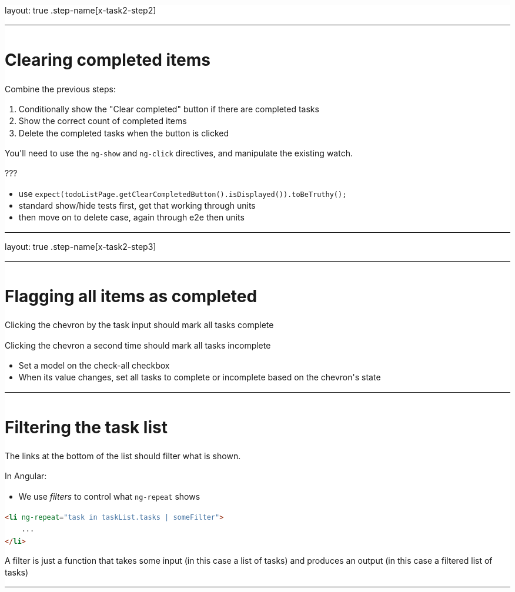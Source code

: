 
layout: true
.step-name[x-task2-step2]

---

# Clearing completed items

Combine the previous steps:

1. Conditionally show the "Clear completed" button if there are
   completed tasks
2. Show the correct count of completed items
3. Delete the completed tasks when the button is clicked

You'll need to use the `ng-show` and `ng-click` directives, and
manipulate the existing watch.

???

* use
  `expect(todoListPage.getClearCompletedButton().isDisplayed()).toBeTruthy();`
* standard show/hide tests first, get that working through units
* then move on to delete case, again through e2e then units

---

layout: true
.step-name[x-task2-step3]

---

# Flagging all items as completed

Clicking the chevron by the task input should mark all tasks complete

Clicking the chevron a second time should mark all tasks incomplete

* Set a model on the check-all checkbox
* When its value changes, set all tasks to complete or incomplete based
  on the chevron's state

---

# Filtering the task list

The links at the bottom of the list should filter what is shown.

In Angular:

* We use *filters* to control what `ng-repeat` shows

```html
<li ng-repeat="task in taskList.tasks | someFilter">
	...
</li>
```
A filter is just a function that takes some input (in this case a list
of tasks) and produces an output (in this case a filtered list of
tasks)

---